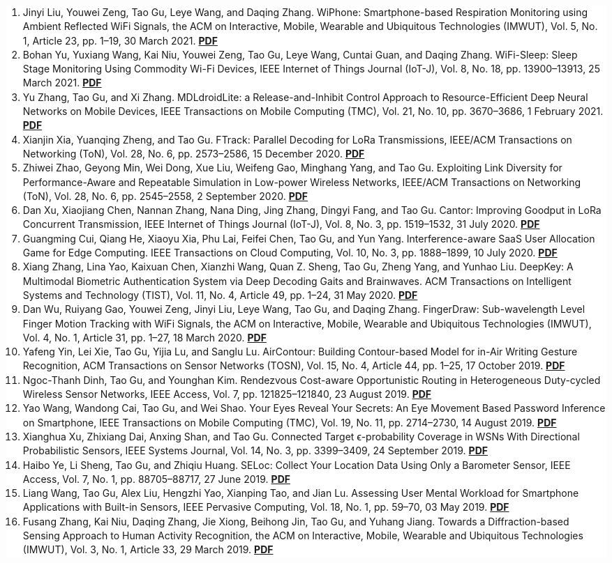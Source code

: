 1. Jinyi Liu, Youwei Zeng, Tao Gu, Leye Wang, and Daqing Zhang. WiPhone: Smartphone-based Respiration Monitoring using Ambient Reflected WiFi Signals, the ACM on Interactive, Mobile, Wearable and Ubiquitous Technologies (IMWUT), Vol. 5, No. 1, Article 23, pp. 1–19, 30 March 2021. [**PDF**](paper/21-imwut-WiPhone.pdf) 
1. Bohan Yu, Yuxiang Wang, Kai Niu, Youwei Zeng, Tao Gu, Leye Wang, Cuntai Guan, and Daqing Zhang. WiFi-Sleep: Sleep Stage Monitoring Using Commodity Wi-Fi Devices, IEEE Internet of Things Journal (IoT-J), Vol. 8, No. 18, pp. 13900–13913, 25 March 2021. [**PDF**](paper/21-iotj-WiFi-Sleep.pdf)
1. Yu Zhang, Tao Gu, and Xi Zhang. MDLdroidLite: a Release-and-Inhibit Control Approach to Resource-Efficient Deep Neural Networks on Mobile Devices, IEEE Transactions on Mobile Computing (TMC), Vol. 21, No. 10, pp. 3670–3686, 1 February 2021. [**PDF**](paper/mdl_tmc.pdf)
1. Xianjin Xia, Yuanqing Zheng, and Tao Gu. FTrack: Parallel Decoding for LoRa Transmissions, IEEE/ACM Transactions on Networking (ToN), Vol. 28, No. 6, pp. 2573–2586, 15 December 2020.  [**PDF**](paper/FTrack-%20Parallel%20Decoding%20for%20LoRa%20Transmissions.pdf)
1. Zhiwei Zhao, Geyong Min, Wei Dong, Xue Liu, Weifeng Gao, Minghang Yang, and Tao Gu. Exploiting Link Diversity for Performance-Aware and Repeatable Simulation in Low-power Wireless Networks, IEEE/ACM Transactions on Networking (ToN), Vol. 28, No. 6, pp. 2545–2558, 2 September 2020.  [**PDF**](paper/Exploiting%20Link%20Diversity%20for%20Performance-Aware%20and%20Repeatable%20Simulation%20in%20Low-Power%20Wireless%20Networks.pdf)
1. Dan Xu, Xiaojiang Chen, Nannan Zhang, Nana Ding, Jing Zhang, Dingyi Fang, and Tao Gu. Cantor: Improving Goodput in LoRa Concurrent Transmission, IEEE Internet of Things Journal (IoT-J), Vol. 8, No. 3, pp. 1519–1532, 31 July 2020. [**PDF**](paper/Cantor-%20Improving%20Goodput%20in%20LoRa%20Concurrent%20Transmission.pdf)
1. Guangming Cui, Qiang He, Xiaoyu Xia, Phu Lai, Feifei Chen, Tao Gu, and Yun Yang. Interference-aware SaaS User Allocation Game for Edge Computing. IEEE Transactions on Cloud Computing, Vol. 10, No. 3, pp. 1888–1899, 10 July 2020. [**PDF**](paper/Interference-aware%20SaaS%20User%20Allocation%20Game%20for%20Edge%20Computing.pdf)
1. Xiang Zhang, Lina Yao, Kaixuan Chen, Xianzhi Wang, Quan Z. Sheng, Tao Gu, Zheng Yang, and Yunhao Liu. DeepKey: A Multimodal Biometric Authentication System via Deep Decoding Gaits and Brainwaves. ACM Transactions on Intelligent Systems and Technology (TIST), Vol. 11, No. 4, Article 49, pp. 1–24, 31 May 2020.  [**PDF**](paper/DeepKey-%20A%20Multimodal%20Biometric%20Authentication%20System%20via%20Deep%20Decoding%20Gaits%20and%20Brainwaves.pdf)
1. Dan Wu, Ruiyang Gao, Youwei Zeng, Jinyi Liu, Leye Wang, Tao Gu, and Daqing Zhang. FingerDraw: Sub-wavelength Level Finger Motion Tracking with WiFi Signals, the ACM on Interactive, Mobile, Wearable and Ubiquitous Technologies (IMWUT), Vol. 4, No. 1, Article 31, pp. 1–27, 18 March 2020.  [**PDF**](paper/FingerDraw-%20Sub-wavelength%20Level%20Finger%20Motion%20Tracking%20with%20WiFi%20Signals.pdf)
1. Yafeng Yin, Lei Xie, Tao Gu, Yijia Lu, and Sanglu Lu. AirContour: Building Contour-based Model for in-Air Writing Gesture Recognition, ACM Transactions on Sensor Networks (TOSN), Vol. 15, No. 4, Article 44, pp. 1–25, 17 October 2019. [**PDF**](paper/AirContour-%20Building%20Contour-based%20Model%20for%20In-Air%20Writing%20Gesture%20Recognition.pdf)
1. Ngoc-Thanh Dinh, Tao Gu, and Younghan Kim. Rendezvous Cost-aware Opportunistic Routing in Heterogeneous Duty-cycled Wireless Sensor Networks, IEEE Access, Vol. 7, pp. 121825–121840, 23 August 2019. [**PDF**](paper/Rendezvous%20Cost-Aware%20Opportunistic%20Routing%20in%20Heterogeneous%20Duty-Cycled%20Wireless%20Sensor%20Networks.pdf)
1. Yao Wang, Wandong Cai, Tao Gu, and Wei Shao. Your Eyes Reveal Your Secrets: An Eye Movement Based Password Inference on Smartphone, IEEE Transactions on Mobile Computing (TMC), Vol. 19, No. 11, pp. 2714–2730, 14 August 2019.  [**PDF**](paper/Your%20Eyes%20Reveal%20Your%20Secrets-%20An%20Eye%20Movement%20Based%20Password%20Inference%20on%20Smartphone.pdf)
1. Xianghua Xu, Zhixiang Dai, Anxing Shan, and Tao Gu. Connected Target ϵ-probability Coverage in WSNs With Directional Probabilistic Sensors, IEEE Systems Journal, Vol. 14, No. 3, pp. 3399–3409, 24 September 2019. [**PDF**](paper/Connected%20Target%20ε-probability%20Coverage%20in%20WSNs%20With%20Directional%20Probabilistic%20Sensors.pdf)
1. Haibo Ye, Li Sheng, Tao Gu, and Zhiqiu Huang. SELoc: Collect Your Location Data Using Only a Barometer Sensor, IEEE Access, Vol. 7, No. 1, pp. 88705–88717, 27 June 2019.  [**PDF**](paper/SELoc-%20Collect%20Your%20Location%20Data%20Using%20Only%20a%20Barometer%20Sensor.pdf)          
1. Liang Wang, Tao Gu, Alex Liu, Hengzhi Yao, Xianping Tao, and Jian Lu. Assessing User Mental Workload for Smartphone Applications with Built-in Sensors, IEEE Pervasive Computing, Vol. 18, No. 1, pp. 59–70, 03 May 2019. [**PDF**](paper/Assessing%20User%20Mental%20Workload%20for%20Smartphone%20Applications%20With%20Built-In%20Sensors.pdf)
1. Fusang Zhang, Kai Niu, Daqing Zhang, Jie Xiong, Beihong Jin, Tao Gu, and Yuhang Jiang. Towards a Diffraction-based Sensing Approach to Human Activity Recognition, the ACM on Interactive, Mobile, Wearable and Ubiquitous Technologies (IMWUT), Vol. 3, No. 1, Article 33, 29 March 2019. [**PDF**](paper/Towards%20a%20Diffraction-based%20Sensing%20Approach%20on%20Human%20Activity%20Recognition.pdf)